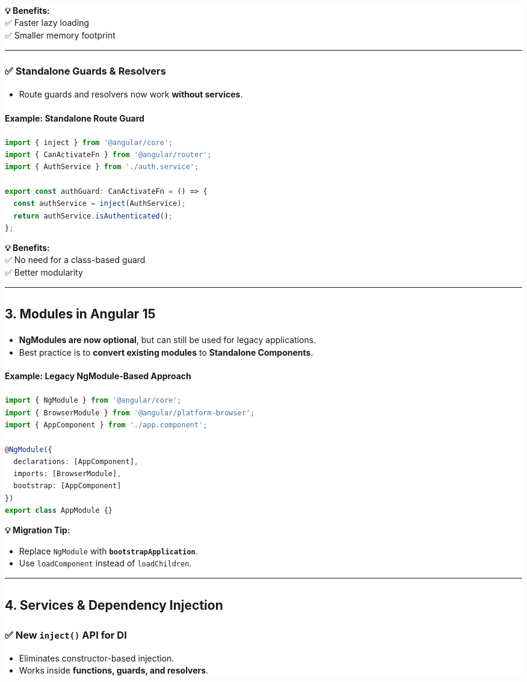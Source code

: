 **💡 Benefits:**  
✅ Faster lazy loading  
✅ Smaller memory footprint  

---

### ✅ **Standalone Guards & Resolvers**
- Route guards and resolvers now work **without services**.

#### **Example: Standalone Route Guard**
```typescript
import { inject } from '@angular/core';
import { CanActivateFn } from '@angular/router';
import { AuthService } from './auth.service';

export const authGuard: CanActivateFn = () => {
  const authService = inject(AuthService);
  return authService.isAuthenticated();
};
```

**💡 Benefits:**  
✅ No need for a class-based guard  
✅ Better modularity  

---

## **3. Modules in Angular 15**
- **NgModules are now optional**, but can still be used for legacy applications.
- Best practice is to **convert existing modules** to **Standalone Components**.

#### **Example: Legacy NgModule-Based Approach**
```typescript
import { NgModule } from '@angular/core';
import { BrowserModule } from '@angular/platform-browser';
import { AppComponent } from './app.component';

@NgModule({
  declarations: [AppComponent],
  imports: [BrowserModule],
  bootstrap: [AppComponent]
})
export class AppModule {}
```

**💡 Migration Tip:**  
- Replace `NgModule` with **`bootstrapApplication`**.  
- Use `loadComponent` instead of `loadChildren`.

---

## **4. Services & Dependency Injection**
### ✅ **New `inject()` API for DI**
- Eliminates constructor-based injection.
- Works inside **functions, guards, and resolvers**.
